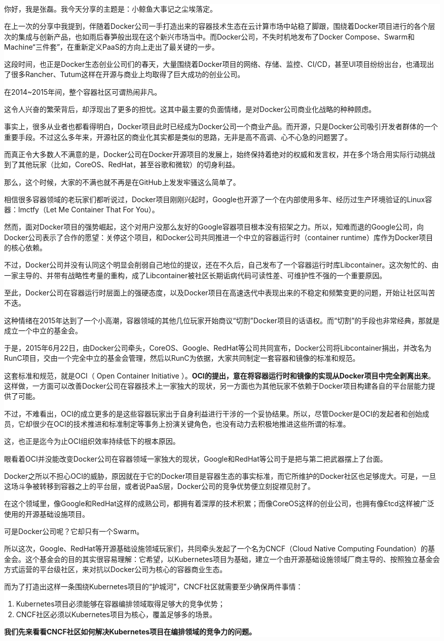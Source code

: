 你好，我是张磊。我今天分享的主题是：小鲸鱼大事记之尘埃落定。

在上一次的分享中我提到，伴随着Docker公司一手打造出来的容器技术生态在云计算市场中站稳了脚跟，围绕着Docker项目进行的各个层次的集成与创新产品，也如雨后春笋般出现在这个新兴市场当中。而Docker公司，不失时机地发布了Docker Compose、Swarm和Machine“三件套”，在重新定义PaaS的方向上走出了最关键的一步。

这段时间，也正是Docker生态创业公司们的春天，大量围绕着Docker项目的网络、存储、监控、CI/CD，甚至UI项目纷纷出台，也涌现出了很多Rancher、Tutum这样在开源与商业上均取得了巨大成功的创业公司。

在2014~2015年间，整个容器社区可谓热闹非凡。

这令人兴奋的繁荣背后，却浮现出了更多的担忧。这其中最主要的负面情绪，是对Docker公司商业化战略的种种顾虑。

事实上，很多从业者也都看得明白，Docker项目此时已经成为Docker公司一个商业产品。而开源，只是Docker公司吸引开发者群体的一个重要手段。不过这么多年来，开源社区的商业化其实都是类似的思路，无非是高不高调、心不心急的问题罢了。

而真正令大多数人不满意的是，Docker公司在Docker开源项目的发展上，始终保持着绝对的权威和发言权，并在多个场合用实际行动挑战到了其他玩家（比如，CoreOS、RedHat，甚至谷歌和微软）的切身利益。

那么，这个时候，大家的不满也就不再是在GitHub上发发牢骚这么简单了。

相信很多容器领域的老玩家们都听说过，Docker项目刚刚兴起时，Google也开源了一个在内部使用多年、经历过生产环境验证的Linux容器：lmctfy（Let Me Container That For You）。

然而，面对Docker项目的强势崛起，这个对用户没那么友好的Google容器项目根本没有招架之力。所以，知难而退的Google公司，向Docker公司表示了合作的愿望：关停这个项目，和Docker公司共同推进一个中立的容器运行时（container runtime）库作为Docker项目的核心依赖。

不过，Docker公司并没有认同这个明显会削弱自己地位的提议，还在不久后，自己发布了一个容器运行时库Libcontainer。这次匆忙的、由一家主导的、并带有战略性考量的重构，成了Libcontainer被社区长期诟病代码可读性差、可维护性不强的一个重要原因。

至此，Docker公司在容器运行时层面上的强硬态度，以及Docker项目在高速迭代中表现出来的不稳定和频繁变更的问题，开始让社区叫苦不迭。

这种情绪在2015年达到了一个小高潮，容器领域的其他几位玩家开始商议“切割”Docker项目的话语权。而“切割”的手段也非常经典，那就是成立一个中立的基金会。

于是，2015年6月22日，由Docker公司牵头，CoreOS、Google、RedHat等公司共同宣布，Docker公司将Libcontainer捐出，并改名为RunC项目，交由一个完全中立的基金会管理，然后以RunC为依据，大家共同制定一套容器和镜像的标准和规范。

这套标准和规范，就是OCI（ Open Container Initiative ）。**OCI的提出，意在将容器运行时和镜像的实现从Docker项目中完全剥离出来**。这样做，一方面可以改善Docker公司在容器技术上一家独大的现状，另一方面也为其他玩家不依赖于Docker项目构建各自的平台层能力提供了可能。

不过，不难看出，OCI的成立更多的是这些容器玩家出于自身利益进行干涉的一个妥协结果。所以，尽管Docker是OCI的发起者和创始成员，它却很少在OCI的技术推进和标准制定等事务上扮演关键角色，也没有动力去积极地推进这些所谓的标准。

这，也正是迄今为止OCI组织效率持续低下的根本原因。

眼看着OCI并没能改变Docker公司在容器领域一家独大的现状，Google和RedHat等公司于是把与第二把武器摆上了台面。

Docker之所以不担心OCI的威胁，原因就在于它的Docker项目是容器生态的事实标准，而它所维护的Docker社区也足够庞大。可是，一旦这场斗争被转移到容器之上的平台层，或者说PaaS层，Docker公司的竞争优势便立刻捉襟见肘了。

在这个领域里，像Google和RedHat这样的成熟公司，都拥有着深厚的技术积累；而像CoreOS这样的创业公司，也拥有像Etcd这样被广泛使用的开源基础设施项目。

可是Docker公司呢？它却只有一个Swarm。

所以这次，Google、RedHat等开源基础设施领域玩家们，共同牵头发起了一个名为CNCF（Cloud Native Computing Foundation）的基金会。这个基金会的目的其实很容易理解：它希望，以Kubernetes项目为基础，建立一个由开源基础设施领域厂商主导的、按照独立基金会方式运营的平台级社区，来对抗以Docker公司为核心的容器商业生态。

而为了打造出这样一条围绕Kubernetes项目的“护城河”，CNCF社区就需要至少确保两件事情：

1. Kubernetes项目必须能够在容器编排领域取得足够大的竞争优势；
2. CNCF社区必须以Kubernetes项目为核心，覆盖足够多的场景。

**我们先来看看CNCF社区如何解决Kubernetes项目在编排领域的竞争力的问题。**
